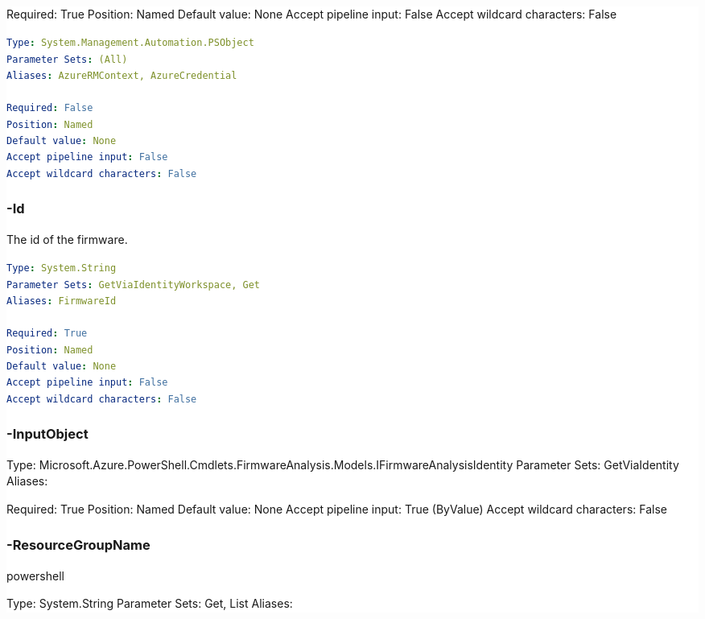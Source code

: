 Required: True
Position: Named
Default value: None
Accept pipeline input: False
Accept wildcard characters: False

```yaml
Type: System.Management.Automation.PSObject
Parameter Sets: (All)
Aliases: AzureRMContext, AzureCredential

Required: False
Position: Named
Default value: None
Accept pipeline input: False
Accept wildcard characters: False
```

### -Id
The id of the firmware.

```yaml
Type: System.String
Parameter Sets: GetViaIdentityWorkspace, Get
Aliases: FirmwareId

Required: True
Position: Named
Default value: None
Accept pipeline input: False
Accept wildcard characters: False
```

### -InputObject


Type: Microsoft.Azure.PowerShell.Cmdlets.FirmwareAnalysis.Models.IFirmwareAnalysisIdentity
Parameter Sets: GetViaIdentity
Aliases:

Required: True
Position: Named
Default value: None
Accept pipeline input: True (ByValue)
Accept wildcard characters: False


### -ResourceGroupName

powershell



Type: System.String
Parameter Sets: Get, List
Aliases:
